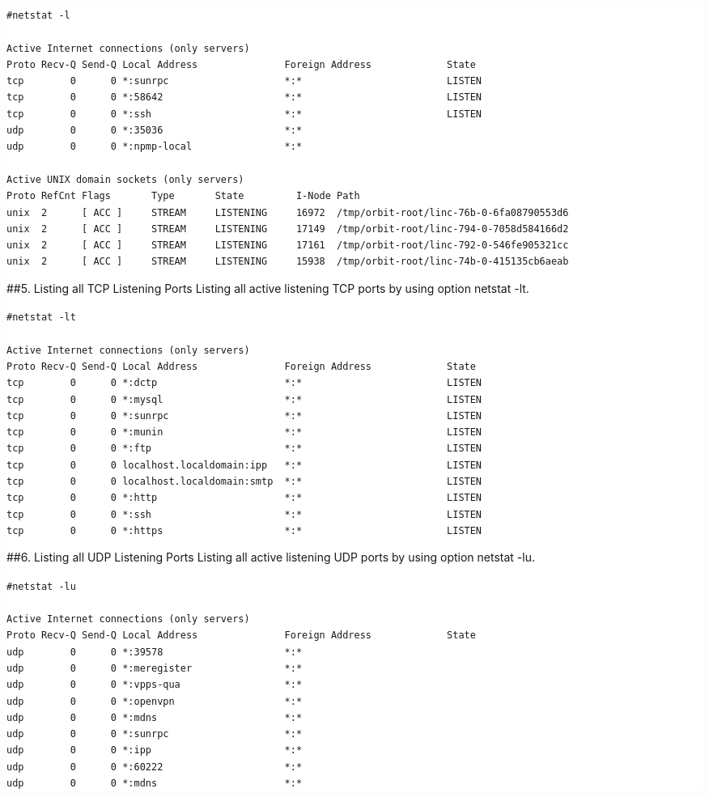 ```Shell
#netstat -l

Active Internet connections (only servers)
Proto Recv-Q Send-Q Local Address               Foreign Address             State
tcp        0      0 *:sunrpc                    *:*                         LISTEN
tcp        0      0 *:58642                     *:*                         LISTEN
tcp        0      0 *:ssh                       *:*                         LISTEN
udp        0      0 *:35036                     *:*
udp        0      0 *:npmp-local                *:*

Active UNIX domain sockets (only servers)
Proto RefCnt Flags       Type       State         I-Node Path
unix  2      [ ACC ]     STREAM     LISTENING     16972  /tmp/orbit-root/linc-76b-0-6fa08790553d6
unix  2      [ ACC ]     STREAM     LISTENING     17149  /tmp/orbit-root/linc-794-0-7058d584166d2
unix  2      [ ACC ]     STREAM     LISTENING     17161  /tmp/orbit-root/linc-792-0-546fe905321cc
unix  2      [ ACC ]     STREAM     LISTENING     15938  /tmp/orbit-root/linc-74b-0-415135cb6aeab
```
##5. Listing all TCP Listening Ports
Listing all active listening TCP ports by using option netstat -lt.
```Shell
#netstat -lt

Active Internet connections (only servers)
Proto Recv-Q Send-Q Local Address               Foreign Address             State
tcp        0      0 *:dctp                      *:*                         LISTEN
tcp        0      0 *:mysql                     *:*                         LISTEN
tcp        0      0 *:sunrpc                    *:*                         LISTEN
tcp        0      0 *:munin                     *:*                         LISTEN
tcp        0      0 *:ftp                       *:*                         LISTEN
tcp        0      0 localhost.localdomain:ipp   *:*                         LISTEN
tcp        0      0 localhost.localdomain:smtp  *:*                         LISTEN
tcp        0      0 *:http                      *:*                         LISTEN
tcp        0      0 *:ssh                       *:*                         LISTEN
tcp        0      0 *:https                     *:*                         LISTEN
```
##6. Listing all UDP Listening Ports
Listing all active listening UDP ports by using option netstat -lu.
```Shell
#netstat -lu

Active Internet connections (only servers)
Proto Recv-Q Send-Q Local Address               Foreign Address             State
udp        0      0 *:39578                     *:*
udp        0      0 *:meregister                *:*
udp        0      0 *:vpps-qua                  *:*
udp        0      0 *:openvpn                   *:*
udp        0      0 *:mdns                      *:*
udp        0      0 *:sunrpc                    *:*
udp        0      0 *:ipp                       *:*
udp        0      0 *:60222                     *:*
udp        0      0 *:mdns                      *:*
```

